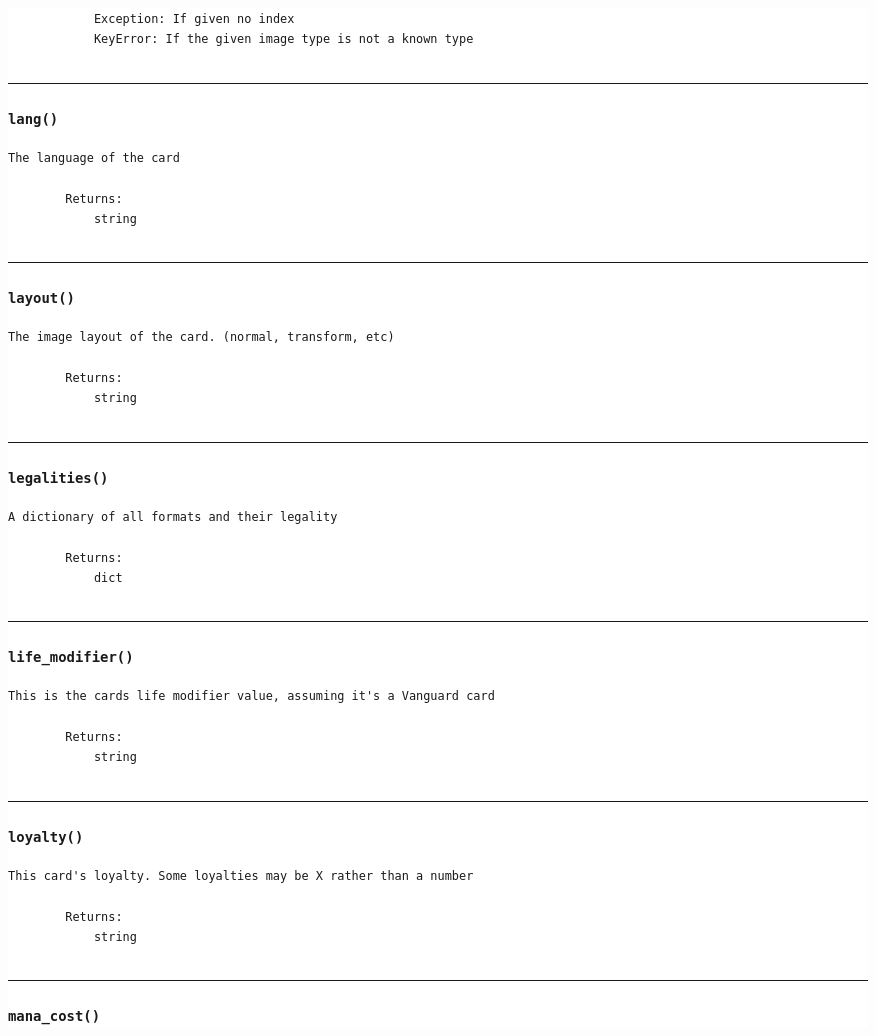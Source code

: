 ```
            Exception: If given no index
            KeyError: If the given image type is not a known type
        
```
---
### `lang()`

```
The language of the card
        
        Returns:
            string
        
```
---
### `layout()`

```
The image layout of the card. (normal, transform, etc)
        
        Returns:
            string
        
```
---
### `legalities()`

```
A dictionary of all formats and their legality
        
        Returns:
            dict
        
```
---
### `life_modifier()`

```
This is the cards life modifier value, assuming it's a Vanguard card
        
        Returns:
            string
        
```
---
### `loyalty()`

```
This card's loyalty. Some loyalties may be X rather than a number
        
        Returns:
            string
        
```
---
### `mana_cost()`
